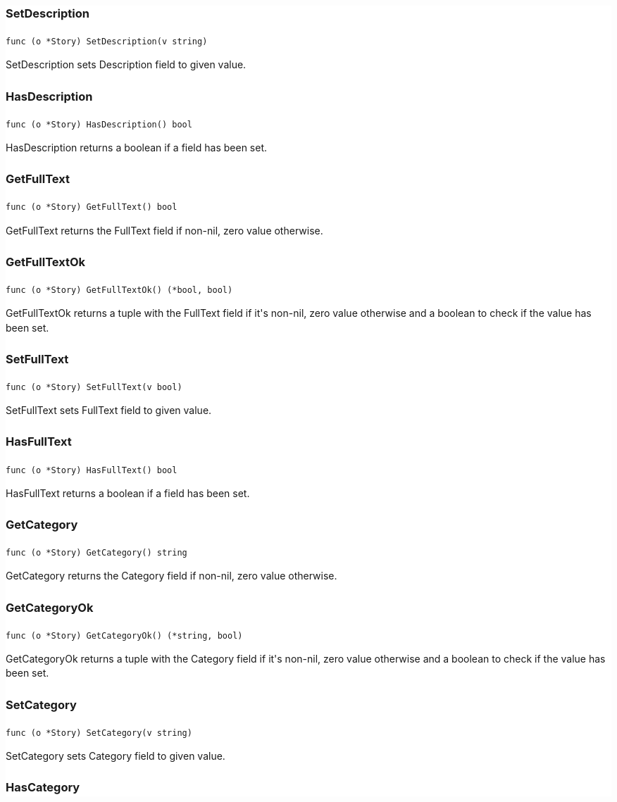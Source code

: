 ### SetDescription

`func (o *Story) SetDescription(v string)`

SetDescription sets Description field to given value.

### HasDescription

`func (o *Story) HasDescription() bool`

HasDescription returns a boolean if a field has been set.

### GetFullText

`func (o *Story) GetFullText() bool`

GetFullText returns the FullText field if non-nil, zero value otherwise.

### GetFullTextOk

`func (o *Story) GetFullTextOk() (*bool, bool)`

GetFullTextOk returns a tuple with the FullText field if it's non-nil, zero value otherwise
and a boolean to check if the value has been set.

### SetFullText

`func (o *Story) SetFullText(v bool)`

SetFullText sets FullText field to given value.

### HasFullText

`func (o *Story) HasFullText() bool`

HasFullText returns a boolean if a field has been set.

### GetCategory

`func (o *Story) GetCategory() string`

GetCategory returns the Category field if non-nil, zero value otherwise.

### GetCategoryOk

`func (o *Story) GetCategoryOk() (*string, bool)`

GetCategoryOk returns a tuple with the Category field if it's non-nil, zero value otherwise
and a boolean to check if the value has been set.

### SetCategory

`func (o *Story) SetCategory(v string)`

SetCategory sets Category field to given value.

### HasCategory
